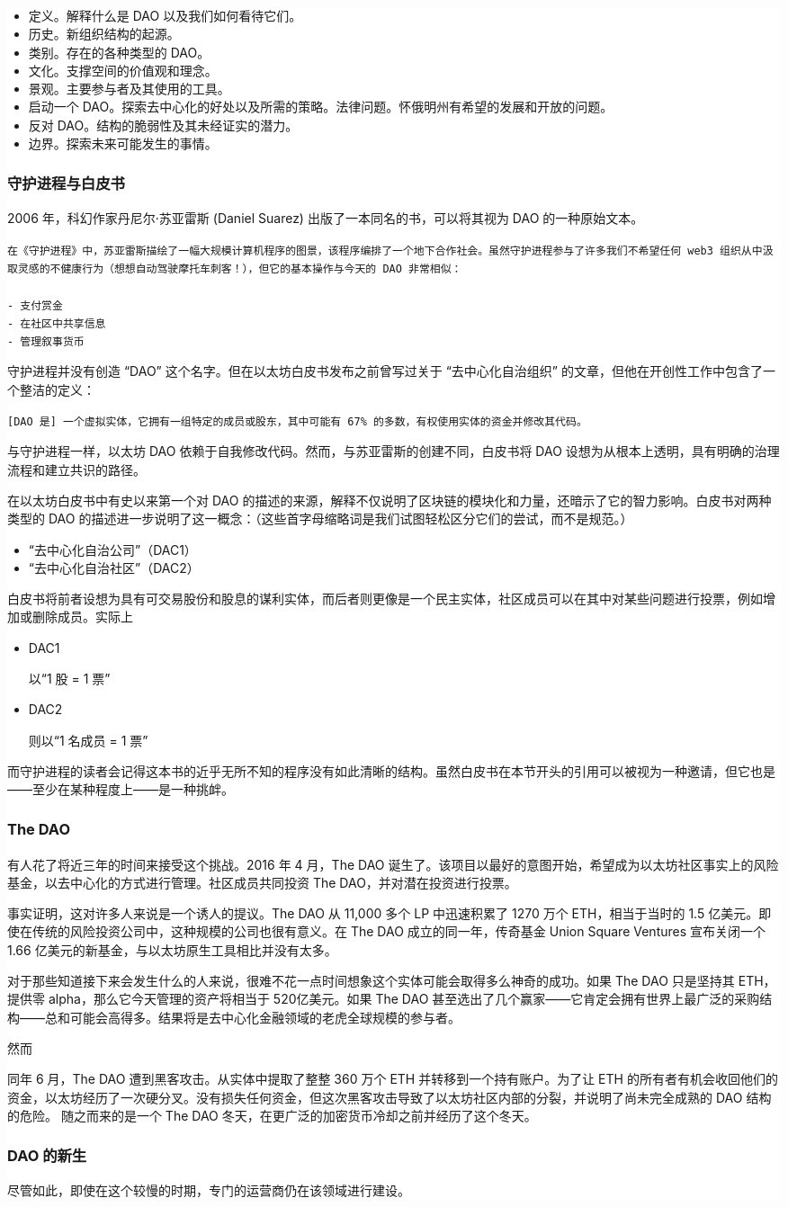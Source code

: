 - 定义。解释什么是 DAO 以及我们如何看待它们。 
- 历史。新组织结构的起源。 
- 类别。存在的各种类型的 DAO。 
- 文化。支撑空间的价值观和理念。 
- 景观。主要参与者及其使用的工具。 
- 启动一个 DAO。探索去中心化的好处以及所需的策略。法律问题。怀俄明州有希望的发展和开放的问题。 
- 反对 DAO。结构的脆弱性及其未经证实的潜力。 
- 边界。探索未来可能发生的事情。

### 守护进程与白皮书
2006 年，科幻作家丹尼尔·苏亚雷斯 (Daniel Suarez) 出版了一本同名的书，可以将其视为 DAO 的一种原始文本。

	在《守护进程》中，苏亚雷斯描绘了一幅大规模计算机程序的图景，该程序编排了一个地下合作社会。虽然守护进程参与了许多我们不希望任何 web3 组织从中汲取灵感的不健康行为（想想自动驾驶摩托车刺客！），但它的基本操作与今天的 DAO 非常相似：
	
	- 支付赏金
	- 在社区中共享信息
	- 管理叙事货币
守护进程并没有创造 “DAO” 这个名字。但在以太坊白皮书发布之前曾写过关于 “去中心化自治组织” 的文章，但他在开创性工作中包含了一个整洁的定义： 

	[DAO 是] 一个虚拟实体，它拥有一组特定的成员或股东，其中可能有 67% 的多数，有权使用实体的资金并修改其代码。
与守护进程一样，以太坊 DAO 依赖于自我修改代码。然而，与苏亚雷斯的创建不同，白皮书将 DAO 设想为从根本上透明，具有明确的治理流程和建立共识的路径。 

在以太坊白皮书中有史以来第一个对 DAO 的描述的来源，解释不仅说明了区块链的模块化和力量，还暗示了它的智力影响。白皮书对两种类型的 DAO 的描述进一步说明了这一概念：（这些首字母缩略词是我们试图轻松区分它们的尝试，而不是规范。） 

- “去中心化自治公司”（DAC1）
- “去中心化自治社区”（DAC2）

白皮书将前者设想为具有可交易股份和股息的谋利实体，而后者则更像是一个民主实体，社区成员可以在其中对某些问题进行投票，例如增加或删除成员。实际上

- DAC1 

	以“1 股 = 1 票”
- DAC2 

	则以“1 名成员 = 1 票”

而守护进程的读者会记得这本书的近乎无所不知的程序没有如此清晰的结构。虽然白皮书在本节开头的引用可以被视为一种邀请，但它也是——至少在某种程度上——是一种挑衅。 

### The DAO
有人花了将近三年的时间来接受这个挑战。2016 年 4 月，The DAO 诞生了。该项目以最好的意图开始，希望成为以太坊社区事实上的风险基金，以去中心化的方式进行管理。社区成员共同投资 The DAO，并对潜在投资进行投票。

事实证明，这对许多人来说是一个诱人的提议。The  DAO 从 11,000 多个 LP 中迅速积累了 1270 万个 ETH，相当于当时的 1.5 亿美元。即使在传统的风险投资公司中，这种规模的公司也很有意义。在 The DAO 成立的同一年，传奇基金 Union Square Ventures 宣布关闭一个 1.66 亿美元的新基金，与以太坊原生工具相比并没有太多。 

对于那些知道接下来会发生什么的人来说，很难不花一点时间想象这个实体可能会取得多么神奇的成功。如果 The  DAO 只是坚持其 ETH，提供零 alpha，那么它今天管理的资产将相当于 520亿美元。如果 The  DAO 甚至选出了几个赢家——它肯定会拥有世界上最广泛的采购结构——总和可能会高得多。结果将是去中心化金融领域的老虎全球规模的参与者。 

然而

同年 6 月，The DAO 遭到黑客攻击。从实体中提取了整整 360 万个 ETH 并转移到一个持有账户。为了让 ETH 的所有者有机会收回他们的资金，以太坊经历了一次硬分叉。没有损失任何资金，但这次黑客攻击导致了以太坊社区内部的分裂，并说明了尚未完全成熟的 DAO 结构的危险。 随之而来的是一个 The  DAO 冬天，在更广泛的加密货币冷却之前并经历了这个冬天。

### DAO 的新生
尽管如此，即使在这个较慢的时期，专门的运营商仍在该领域进行建设。
